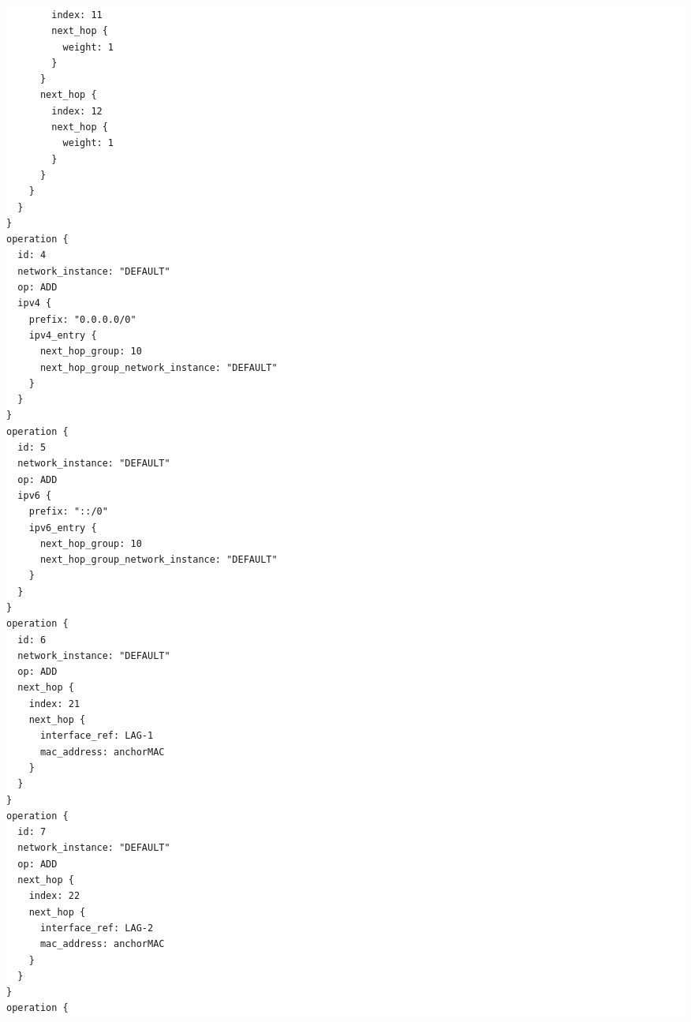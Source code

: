 ```
        index: 11
        next_hop {
          weight: 1
        }
      }
      next_hop {
        index: 12
        next_hop {
          weight: 1
        }
      }
    }
  }
}
operation {
  id: 4
  network_instance: "DEFAULT"
  op: ADD
  ipv4 {
    prefix: "0.0.0.0/0"
    ipv4_entry {
      next_hop_group: 10
      next_hop_group_network_instance: "DEFAULT"
    }
  }
} 
operation {
  id: 5
  network_instance: "DEFAULT"
  op: ADD
  ipv6 {
    prefix: "::/0"
    ipv6_entry {
      next_hop_group: 10
      next_hop_group_network_instance: "DEFAULT"
    }
  }
} 
operation {
  id: 6
  network_instance: "DEFAULT"
  op: ADD
  next_hop {
    index: 21
    next_hop {
      interface_ref: LAG-1
      mac_address: anchorMAC
    }
  }
}
operation {
  id: 7
  network_instance: "DEFAULT"
  op: ADD
  next_hop {
    index: 22
    next_hop {
      interface_ref: LAG-2
      mac_address: anchorMAC
    }
  }
}
operation {
```
